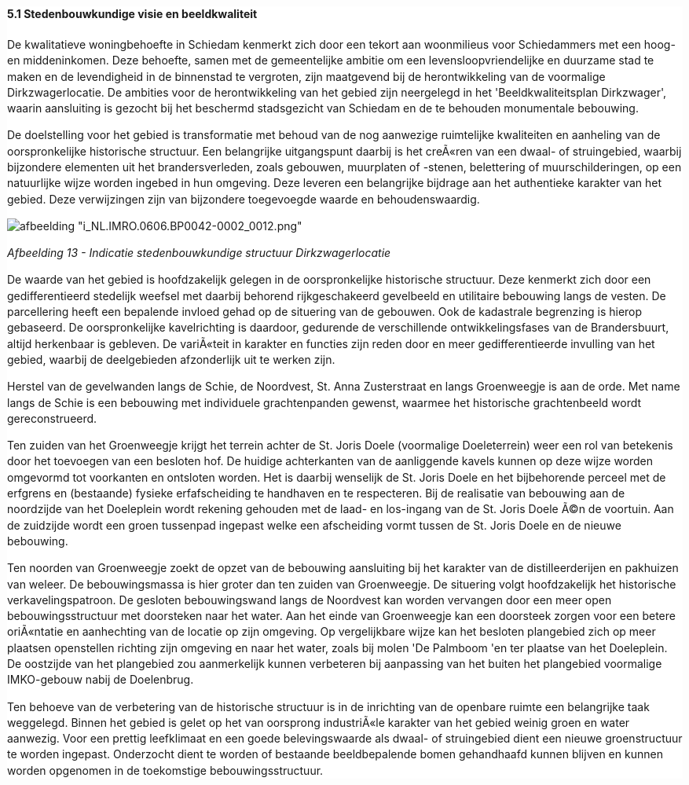 #### 5\.1 Stedenbouwkundige visie en beeldkwaliteit

De kwalitatieve woningbehoefte in Schiedam kenmerkt zich door een tekort aan woonmilieus voor Schiedammers met een hoog\- en middeninkomen. Deze behoefte, samen met de gemeentelijke ambitie om een levensloopvriendelijke en duurzame stad te maken en de levendigheid in de binnenstad te vergroten, zijn maatgevend bij de herontwikkeling van de voormalige Dirkzwagerlocatie. De ambities voor de herontwikkeling van het gebied zijn neergelegd in het 'Beeldkwaliteitsplan Dirkzwager', waarin aansluiting is gezocht bij het beschermd stadsgezicht van Schiedam en de te behouden monumentale bebouwing.

De doelstelling voor het gebied is transformatie met behoud van de nog aanwezige ruimtelijke kwaliteiten en aanheling van de oorspronkelijke historische structuur. Een belangrijke uitgangspunt daarbij is het creÃ«ren van een dwaal\- of struingebied, waarbij bijzondere elementen uit het brandersverleden, zoals gebouwen, muurplaten of \-stenen, belettering of muurschilderingen, op een natuurlijke wijze worden ingebed in hun omgeving. Deze leveren een belangrijke bijdrage aan het authentieke karakter van het gebied. Deze verwijzingen zijn van bijzondere toegevoegde waarde en behoudenswaardig.

![afbeelding "i_NL.IMRO.0606.BP0042-0002_0012.png"](i_NL.IMRO.0606.BP0042-0002_0012.png)

*Afbeelding 13 \- Indicatie stedenbouwkundige structuur Dirkzwagerlocatie*

De waarde van het gebied is hoofdzakelijk gelegen in de oorspronkelijke historische structuur. Deze kenmerkt zich door een gedifferentieerd stedelijk weefsel met daarbij behorend rijkgeschakeerd gevelbeeld en utilitaire bebouwing langs de vesten. De parcellering heeft een bepalende invloed gehad op de situering van de gebouwen. Ook de kadastrale begrenzing is hierop gebaseerd. De oorspronkelijke kavelrichting is daardoor, gedurende de verschillende ontwikkelingsfases van de Brandersbuurt, altijd herkenbaar is gebleven. De variÃ«teit in karakter en functies zijn reden door en meer gedifferentieerde invulling van het gebied, waarbij de deelgebieden afzonderlijk uit te werken zijn.

Herstel van de gevelwanden langs de Schie, de Noordvest, St. Anna Zusterstraat en langs Groenweegje is aan de orde. Met name langs de Schie is een bebouwing met individuele grachtenpanden gewenst, waarmee het historische grachtenbeeld wordt gereconstrueerd.

Ten zuiden van het Groenweegje krijgt het terrein achter de St. Joris Doele (voormalige Doeleterrein) weer een rol van betekenis door het toevoegen van een besloten hof. De huidige achterkanten van de aanliggende kavels kunnen op deze wijze worden omgevormd tot voorkanten en ontsloten worden. Het is daarbij wenselijk de St. Joris Doele en het bijbehorende perceel met de erfgrens en (bestaande) fysieke erfafscheiding te handhaven en te respecteren. Bij de realisatie van bebouwing aan de noordzijde van het Doeleplein wordt rekening gehouden met de laad\- en los\-ingang van de St. Joris Doele Ã©n de voortuin. Aan de zuidzijde wordt een groen tussenpad ingepast welke een afscheiding vormt tussen de St. Joris Doele en de nieuwe bebouwing.

Ten noorden van Groenweegje zoekt de opzet van de bebouwing aansluiting bij het karakter van de distilleerderijen en pakhuizen van weleer. De bebouwingsmassa is hier groter dan ten zuiden van Groenweegje. De situering volgt hoofdzakelijk het historische verkavelingspatroon. De gesloten bebouwingswand langs de Noordvest kan worden vervangen door een meer open bebouwingsstructuur met doorsteken naar het water. Aan het einde van Groenweegje kan een doorsteek zorgen voor een betere oriÃ«ntatie en aanhechting van de locatie op zijn omgeving. Op vergelijkbare wijze kan het besloten plangebied zich op meer plaatsen openstellen richting zijn omgeving en naar het water, zoals bij molen 'De Palmboom 'en ter plaatse van het Doeleplein. De oostzijde van het plangebied zou aanmerkelijk kunnen verbeteren bij aanpassing van het buiten het plangebied voormalige IMKO\-gebouw nabij de Doelenbrug.

Ten behoeve van de verbetering van de historische structuur is in de inrichting van de openbare ruimte een belangrijke taak weggelegd. Binnen het gebied is gelet op het van oorsprong industriÃ«le karakter van het gebied weinig groen en water aanwezig. Voor een prettig leefklimaat en een goede belevingswaarde als dwaal\- of struingebied dient een nieuwe groenstructuur te worden ingepast. Onderzocht dient te worden of bestaande beeldbepalende bomen gehandhaafd kunnen blijven en kunnen worden opgenomen in de toekomstige bebouwingsstructuur.
